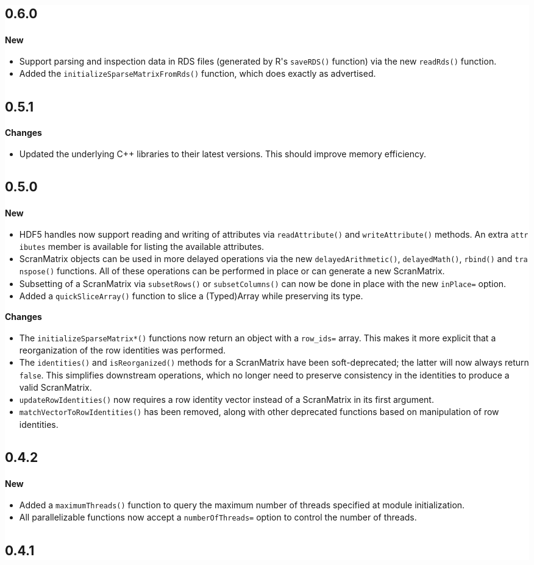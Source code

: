 ## 0.6.0

**New**

- Support parsing and inspection data in RDS files (generated by R's `saveRDS()` function) via the new `readRds()` function.
- Added the `initializeSparseMatrixFromRds()` function, which does exactly as advertised.

## 0.5.1

**Changes**

- Updated the underlying C++ libraries to their latest versions.
  This should improve memory efficiency.

## 0.5.0

**New**

- HDF5 handles now support reading and writing of attributes via `readAttribute()` and `writeAttribute()` methods.
  An extra `attributes` member is available for listing the available attributes. 
- ScranMatrix objects can be used in more delayed operations via the new `delayedArithmetic()`, `delayedMath()`, `rbind()` and `transpose()` functions.
  All of these operations can be performed in place or can generate a new ScranMatrix.
- Subsetting of a ScranMatrix via `subsetRows()` or `subsetColumns()` can now be done in place with the new `inPlace=` option.
- Added a `quickSliceArray()` function to slice a (Typed)Array while preserving its type.

**Changes**

- The `initializeSparseMatrix*()` functions now return an object with a `row_ids=` array.
  This makes it more explicit that a reorganization of the row identities was performed.
- The `identities()` and `isReorganized()` methods for a ScranMatrix have been soft-deprecated; the latter will now always return `false`.
  This simplifies downstream operations, which no longer need to preserve consistency in the identities to produce a valid ScranMatrix.
- `updateRowIdentities()` now requires a row identity vector instead of a ScranMatrix in its first argument.
- `matchVectorToRowIdentities()` has been removed, along with other deprecated functions based on manipulation of row identities.

## 0.4.2

**New**

- Added a `maximumThreads()` function to query the maximum number of threads specified at module initialization.
- All parallelizable functions now accept a `numberOfThreads=` option to control the number of threads.

## 0.4.1
